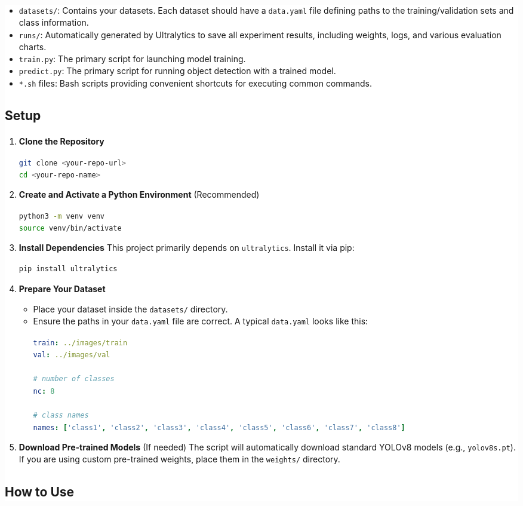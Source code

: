   - `datasets/`: Contains your datasets. Each dataset should have a `data.yaml` file defining paths to the training/validation sets and class information.
  - `runs/`: Automatically generated by Ultralytics to save all experiment results, including weights, logs, and various evaluation charts.
  - `train.py`: The primary script for launching model training.
  - `predict.py`: The primary script for running object detection with a trained model.
  - `*.sh` files: Bash scripts providing convenient shortcuts for executing common commands.

## Setup

1.  **Clone the Repository**

    ```bash
    git clone <your-repo-url>
    cd <your-repo-name>
    ```

2.  **Create and Activate a Python Environment** (Recommended)

    ```bash
    python3 -m venv venv
    source venv/bin/activate
    ```

3.  **Install Dependencies**
    This project primarily depends on `ultralytics`. Install it via pip:

    ```bash
    pip install ultralytics
    ```

4.  **Prepare Your Dataset**

      - Place your dataset inside the `datasets/` directory.
      - Ensure the paths in your `data.yaml` file are correct. A typical `data.yaml` looks like this:
        ```yaml
        train: ../images/train
        val: ../images/val

        # number of classes
        nc: 8

        # class names
        names: ['class1', 'class2', 'class3', 'class4', 'class5', 'class6', 'class7', 'class8']
        ```

5.  **Download Pre-trained Models** (If needed)
    The script will automatically download standard YOLOv8 models (e.g., `yolov8s.pt`). If you are using custom pre-trained weights, place them in the `weights/` directory.

## How to Use
